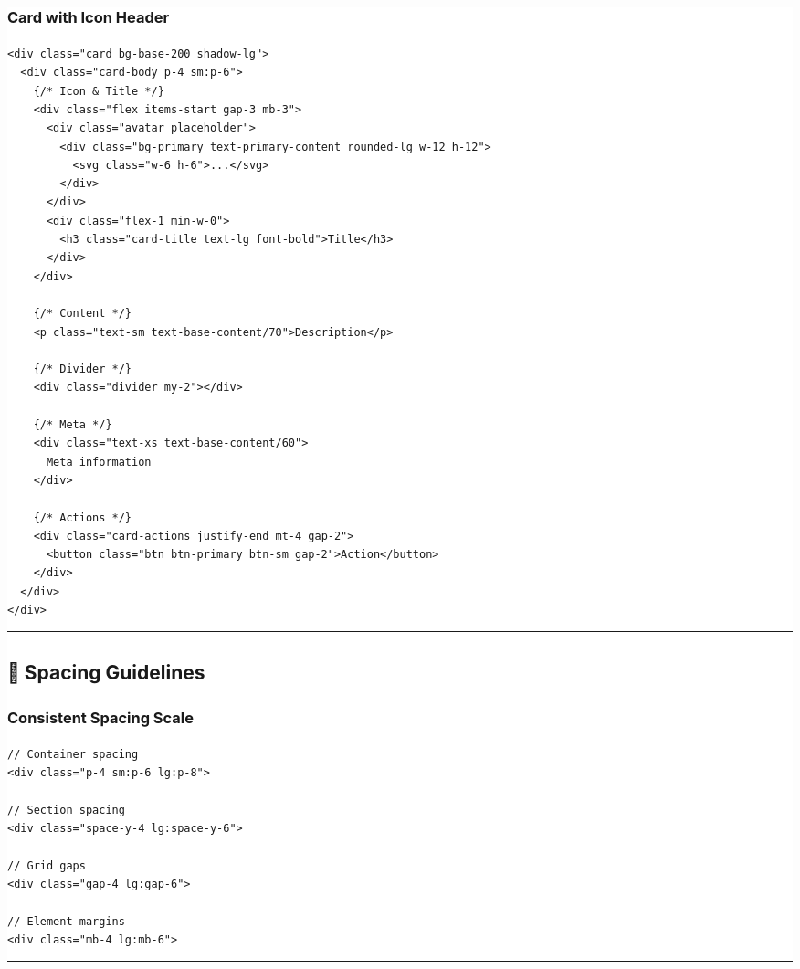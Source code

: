 ### Card with Icon Header

```tsx
<div class="card bg-base-200 shadow-lg">
  <div class="card-body p-4 sm:p-6">
    {/* Icon & Title */}
    <div class="flex items-start gap-3 mb-3">
      <div class="avatar placeholder">
        <div class="bg-primary text-primary-content rounded-lg w-12 h-12">
          <svg class="w-6 h-6">...</svg>
        </div>
      </div>
      <div class="flex-1 min-w-0">
        <h3 class="card-title text-lg font-bold">Title</h3>
      </div>
    </div>
    
    {/* Content */}
    <p class="text-sm text-base-content/70">Description</p>
    
    {/* Divider */}
    <div class="divider my-2"></div>
    
    {/* Meta */}
    <div class="text-xs text-base-content/60">
      Meta information
    </div>
    
    {/* Actions */}
    <div class="card-actions justify-end mt-4 gap-2">
      <button class="btn btn-primary btn-sm gap-2">Action</button>
    </div>
  </div>
</div>
```

---

## 📝 Spacing Guidelines

### Consistent Spacing Scale

```tsx
// Container spacing
<div class="p-4 sm:p-6 lg:p-8">

// Section spacing
<div class="space-y-4 lg:space-y-6">

// Grid gaps
<div class="gap-4 lg:gap-6">

// Element margins
<div class="mb-4 lg:mb-6">
```

---